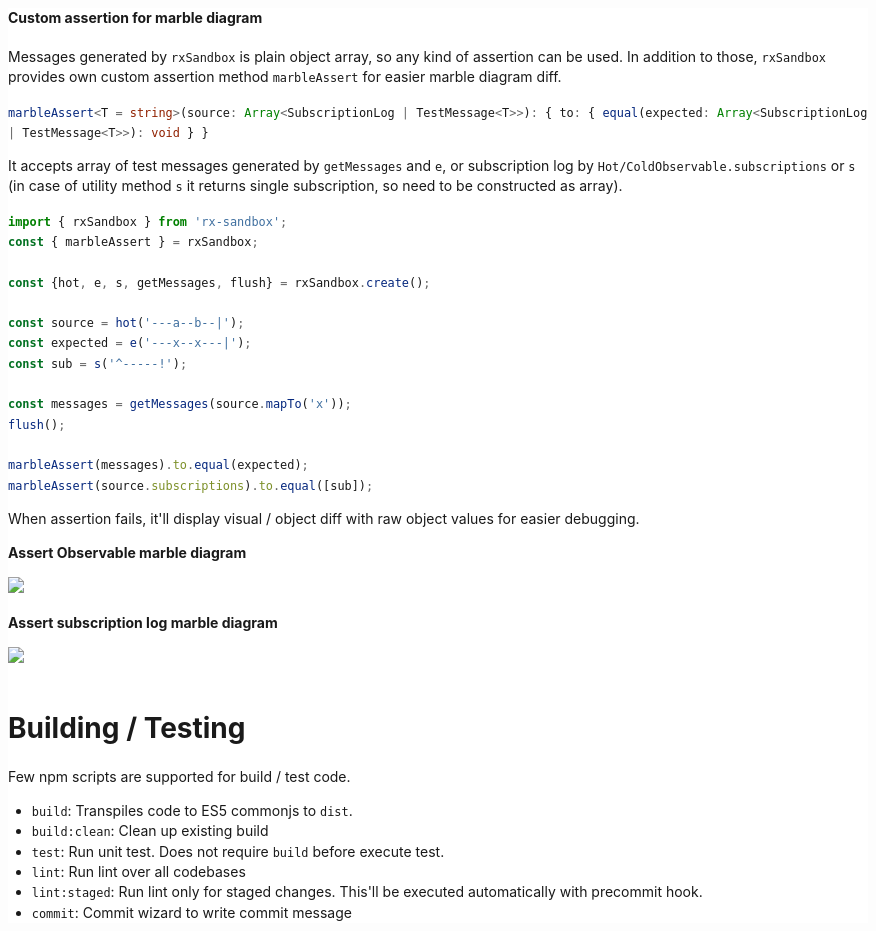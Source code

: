 #### Custom assertion for marble diagram

Messages generated by `rxSandbox` is plain object array, so any kind of assertion can be used. In addition to those, `rxSandbox` provides own custom assertion method `marbleAssert` for easier marble diagram diff.

```typescript
marbleAssert<T = string>(source: Array<SubscriptionLog | TestMessage<T>>): { to: { equal(expected: Array<SubscriptionLog | TestMessage<T>>): void } }
```

It accepts array of test messages generated by `getMessages` and `e`, or subscription log by `Hot/ColdObservable.subscriptions` or `s` (in case of utility method `s` it returns single subscription, so need to be constructed as array).

```typescript
import { rxSandbox } from 'rx-sandbox';
const { marbleAssert } = rxSandbox;

const {hot, e, s, getMessages, flush} = rxSandbox.create();

const source = hot('---a--b--|');
const expected = e('---x--x---|');
const sub = s('^-----!');

const messages = getMessages(source.mapTo('x'));
flush();

marbleAssert(messages).to.equal(expected);
marbleAssert(source.subscriptions).to.equal([sub]);
```

When assertion fails, it'll display visual / object diff with raw object values for easier debugging.

**Assert Observable marble diagram**

<img src="https://user-images.githubusercontent.com/1210596/29504109-186ac83a-85f2-11e7-8fd1-b65cef4a7803.png" width="600">

**Assert subscription log marble diagram**

<img src="https://user-images.githubusercontent.com/1210596/29504117-291c5ebe-85f2-11e7-939f-986f2d400b4f.png" width="600">

# Building / Testing

Few npm scripts are supported for build / test code.

- `build`: Transpiles code to ES5 commonjs to `dist`.
- `build:clean`: Clean up existing build
- `test`: Run unit test. Does not require `build` before execute test.
- `lint`: Run lint over all codebases
- `lint:staged`: Run lint only for staged changes. This'll be executed automatically with precommit hook.
- `commit`: Commit wizard to write commit message
